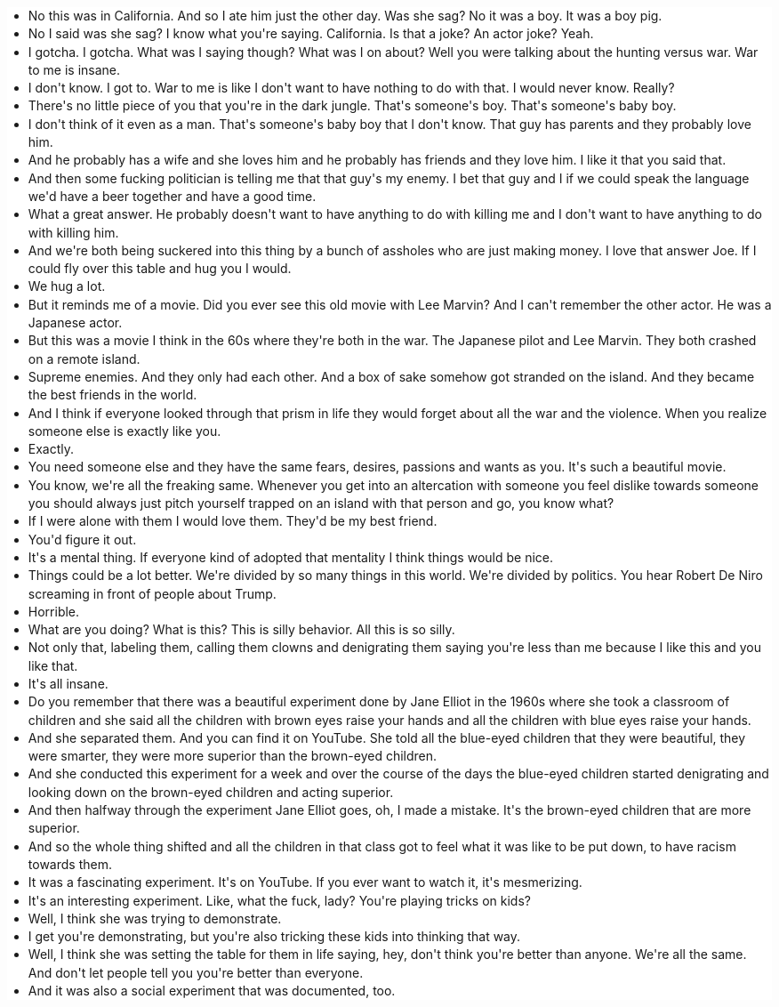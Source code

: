 *  No this was in California. And so I ate him just the other day. Was she sag? No it was a boy. It was a boy pig.
*  No I said was she sag? I know what you're saying. California. Is that a joke? An actor joke? Yeah.
*  I gotcha. I gotcha. What was I saying though? What was I on about? Well you were talking about the hunting versus war. War to me is insane.
*  I don't know. I got to. War to me is like I don't want to have nothing to do with that. I would never know. Really?
*  There's no little piece of you that you're in the dark jungle. That's someone's boy. That's someone's baby boy.
*  I don't think of it even as a man. That's someone's baby boy that I don't know. That guy has parents and they probably love him.
*  And he probably has a wife and she loves him and he probably has friends and they love him. I like it that you said that.
*  And then some fucking politician is telling me that that guy's my enemy. I bet that guy and I if we could speak the language we'd have a beer together and have a good time.
*  What a great answer. He probably doesn't want to have anything to do with killing me and I don't want to have anything to do with killing him.
*  And we're both being suckered into this thing by a bunch of assholes who are just making money. I love that answer Joe. If I could fly over this table and hug you I would.
*  We hug a lot.
*  But it reminds me of a movie. Did you ever see this old movie with Lee Marvin? And I can't remember the other actor. He was a Japanese actor.
*  But this was a movie I think in the 60s where they're both in the war. The Japanese pilot and Lee Marvin. They both crashed on a remote island.
*  Supreme enemies. And they only had each other. And a box of sake somehow got stranded on the island. And they became the best friends in the world.
*  And I think if everyone looked through that prism in life they would forget about all the war and the violence. When you realize someone else is exactly like you.
*  Exactly.
*  You need someone else and they have the same fears, desires, passions and wants as you. It's such a beautiful movie.
*  You know, we're all the freaking same. Whenever you get into an altercation with someone you feel dislike towards someone you should always just pitch yourself trapped on an island with that person and go, you know what?
*  If I were alone with them I would love them. They'd be my best friend.
*  You'd figure it out.
*  It's a mental thing. If everyone kind of adopted that mentality I think things would be nice.
*  Things could be a lot better. We're divided by so many things in this world. We're divided by politics. You hear Robert De Niro screaming in front of people about Trump.
*  Horrible.
*  What are you doing? What is this? This is silly behavior. All this is so silly.
*  Not only that, labeling them, calling them clowns and denigrating them saying you're less than me because I like this and you like that.
*  It's all insane.
*  Do you remember that there was a beautiful experiment done by Jane Elliot in the 1960s where she took a classroom of children and she said all the children with brown eyes raise your hands and all the children with blue eyes raise your hands.
*  And she separated them. And you can find it on YouTube. She told all the blue-eyed children that they were beautiful, they were smarter, they were more superior than the brown-eyed children.
*  And she conducted this experiment for a week and over the course of the days the blue-eyed children started denigrating and looking down on the brown-eyed children and acting superior.
*  And then halfway through the experiment Jane Elliot goes, oh, I made a mistake. It's the brown-eyed children that are more superior.
*  And so the whole thing shifted and all the children in that class got to feel what it was like to be put down, to have racism towards them.
*  It was a fascinating experiment. It's on YouTube. If you ever want to watch it, it's mesmerizing.
*  It's an interesting experiment. Like, what the fuck, lady? You're playing tricks on kids?
*  Well, I think she was trying to demonstrate.
*  I get you're demonstrating, but you're also tricking these kids into thinking that way.
*  Well, I think she was setting the table for them in life saying, hey, don't think you're better than anyone. We're all the same. And don't let people tell you you're better than everyone.
*  And it was also a social experiment that was documented, too.